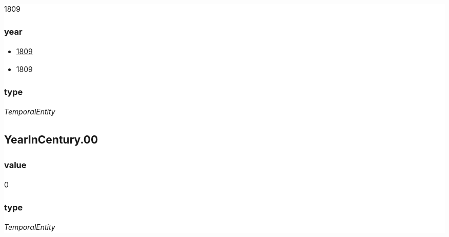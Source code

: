 
1809

### year

 - [1809](#1809)

 - 1809

### type


*TemporalEntity*

## YearInCentury.00

### value


0

### type


*TemporalEntity*
